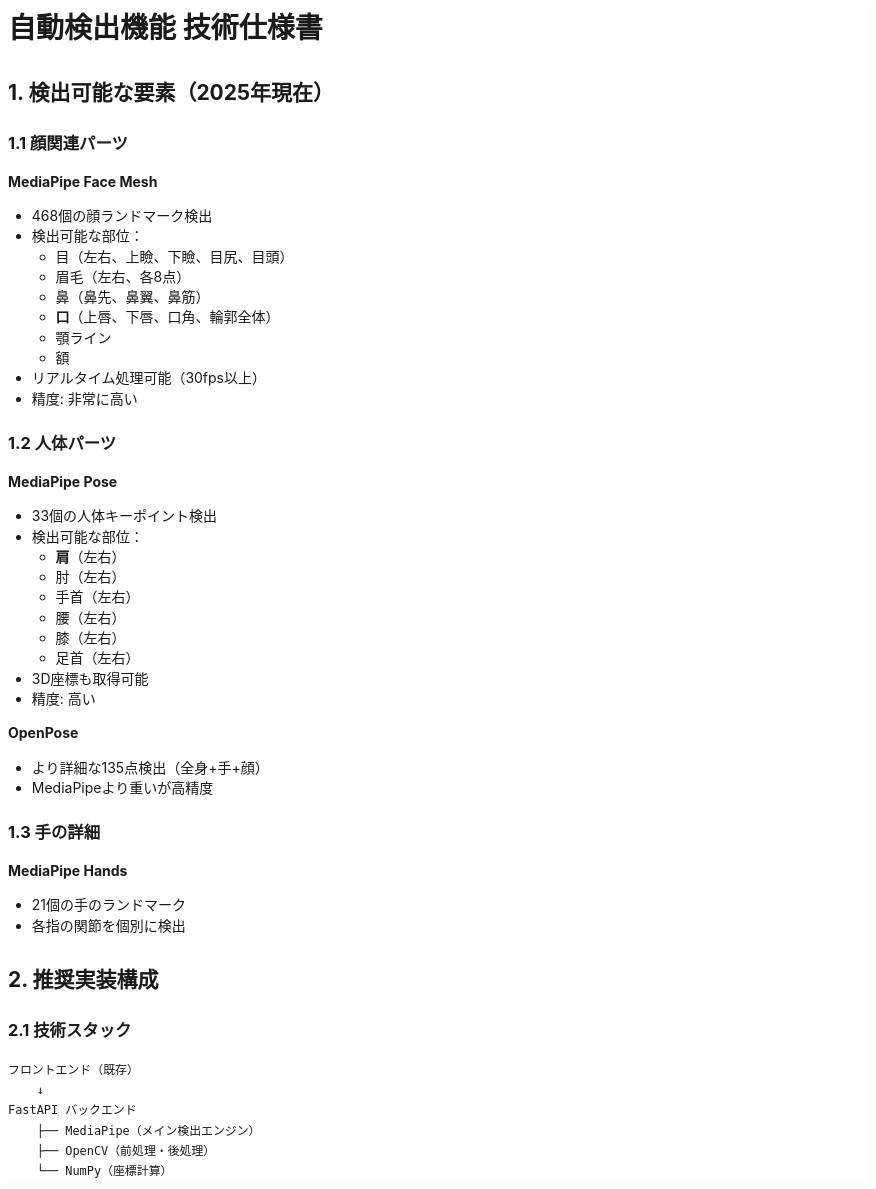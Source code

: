 # 自動検出機能 技術仕様書

## 1. 検出可能な要素（2025年現在）

### 1.1 顔関連パーツ
**MediaPipe Face Mesh**
- 468個の顔ランドマーク検出
- 検出可能な部位：
  - 目（左右、上瞼、下瞼、目尻、目頭）
  - 眉毛（左右、各8点）
  - 鼻（鼻先、鼻翼、鼻筋）
  - **口**（上唇、下唇、口角、輪郭全体）
  - 顎ライン
  - 額
- リアルタイム処理可能（30fps以上）
- 精度: 非常に高い

### 1.2 人体パーツ
**MediaPipe Pose**
- 33個の人体キーポイント検出
- 検出可能な部位：
  - **肩**（左右）
  - 肘（左右）
  - 手首（左右）
  - 腰（左右）
  - 膝（左右）
  - 足首（左右）
- 3D座標も取得可能
- 精度: 高い

**OpenPose**
- より詳細な135点検出（全身+手+顔）
- MediaPipeより重いが高精度

### 1.3 手の詳細
**MediaPipe Hands**
- 21個の手のランドマーク
- 各指の関節を個別に検出

## 2. 推奨実装構成

### 2.1 技術スタック
```
フロントエンド（既存）
    ↓
FastAPI バックエンド
    ├── MediaPipe（メイン検出エンジン）
    ├── OpenCV（前処理・後処理）
    └── NumPy（座標計算）
```
